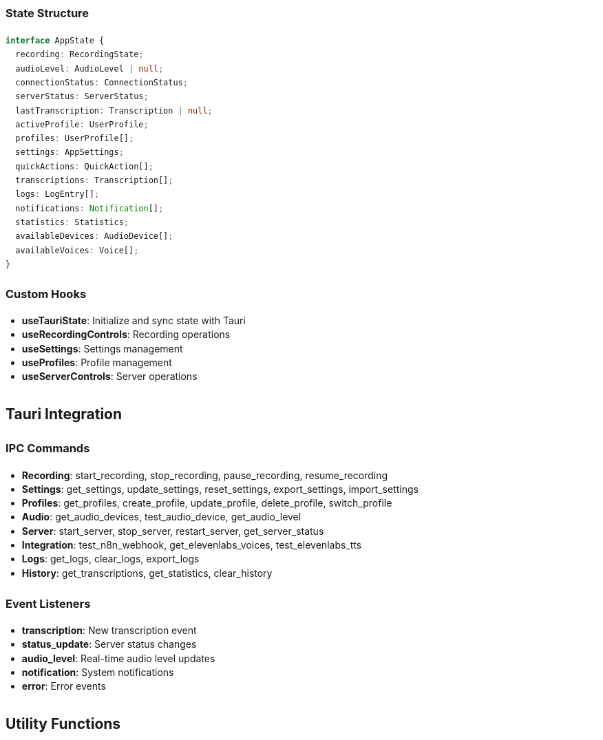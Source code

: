 ### State Structure
```typescript
interface AppState {
  recording: RecordingState;
  audioLevel: AudioLevel | null;
  connectionStatus: ConnectionStatus;
  serverStatus: ServerStatus;
  lastTranscription: Transcription | null;
  activeProfile: UserProfile;
  profiles: UserProfile[];
  settings: AppSettings;
  quickActions: QuickAction[];
  transcriptions: Transcription[];
  logs: LogEntry[];
  notifications: Notification[];
  statistics: Statistics;
  availableDevices: AudioDevice[];
  availableVoices: Voice[];
}
```

### Custom Hooks
- **useTauriState**: Initialize and sync state with Tauri
- **useRecordingControls**: Recording operations
- **useSettings**: Settings management
- **useProfiles**: Profile management
- **useServerControls**: Server operations

## Tauri Integration

### IPC Commands
- **Recording**: start_recording, stop_recording, pause_recording, resume_recording
- **Settings**: get_settings, update_settings, reset_settings, export_settings, import_settings
- **Profiles**: get_profiles, create_profile, update_profile, delete_profile, switch_profile
- **Audio**: get_audio_devices, test_audio_device, get_audio_level
- **Server**: start_server, stop_server, restart_server, get_server_status
- **Integration**: test_n8n_webhook, get_elevenlabs_voices, test_elevenlabs_tts
- **Logs**: get_logs, clear_logs, export_logs
- **History**: get_transcriptions, get_statistics, clear_history

### Event Listeners
- **transcription**: New transcription event
- **status_update**: Server status changes
- **audio_level**: Real-time audio level updates
- **notification**: System notifications
- **error**: Error events

## Utility Functions
